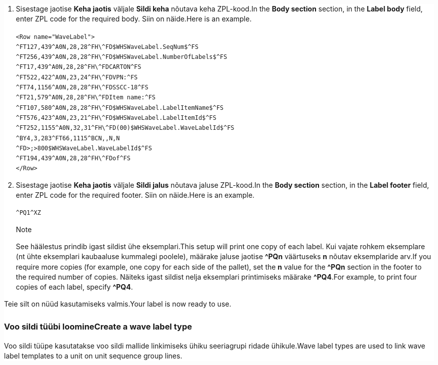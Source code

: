 1. <span data-ttu-id="9b340-191">Sisestage jaotise **Keha jaotis** väljale **Sildi keha** nõutava keha ZPL-kood.</span><span class="sxs-lookup"><span data-stu-id="9b340-191">In the **Body section** section, in the **Label body** field, enter ZPL code for the required body.</span></span> <span data-ttu-id="9b340-192">Siin on näide.</span><span class="sxs-lookup"><span data-stu-id="9b340-192">Here is an example.</span></span>

    ```plaintext
    <Row name="WaveLabel">
    ^FT127,439^A0N,28,28^FH\^FD$WHSWaveLabel.SeqNum$^FS
    ^FT256,439^A0N,28,28^FH\^FD$WHSWaveLabel.NumberOfLabels$^FS
    ^FT17,439^A0N,28,28^FH\^FDCARTON^FS
    ^FT522,422^A0N,23,24^FH\^FDVPN:^FS
    ^FT74,1156^A0N,28,28^FH\^FDSSCC-18^FS
    ^FT21,579^A0N,28,28^FH\^FDItem name:^FS
    ^FT107,580^A0N,28,28^FH\^FD$WHSWaveLabel.LabelItemName$^FS
    ^FT576,423^A0N,23,21^FH\^FD$WHSWaveLabel.LabelItemId$^FS
    ^FT252,1155^A0N,32,31^FH\^FD(00)$WHSWaveLabel.WaveLabelId$^FS
    ^BY4,3,283^FT66,1115^BCN,,N,N
    ^FD>;>800$WHSWaveLabel.WaveLabelId$^FS
    ^FT194,439^A0N,28,28^FH\^FDof^FS
    </Row>
    ```

1. <span data-ttu-id="9b340-193">Sisestage jaotise **Keha jaotis** väljale **Sildi jalus** nõutava jaluse ZPL-kood.</span><span class="sxs-lookup"><span data-stu-id="9b340-193">In the **Body section** section, in the **Label footer** field, enter ZPL code for the required footer.</span></span> <span data-ttu-id="9b340-194">Siin on näide.</span><span class="sxs-lookup"><span data-stu-id="9b340-194">Here is an example.</span></span>

    ```plaintext
    ^PQ1^XZ
    ```

    > [!NOTE]
    > <span data-ttu-id="9b340-195">See häälestus prindib igast sildist ühe eksemplari.</span><span class="sxs-lookup"><span data-stu-id="9b340-195">This setup will print one copy of each label.</span></span> <span data-ttu-id="9b340-196">Kui vajate rohkem eksemplare (nt ühte eksemplari kaubaaluse kummalegi poolele), määrake jaluse jaotise **\^PQn** väärtuseks **n** nõutav eksemplaride arv.</span><span class="sxs-lookup"><span data-stu-id="9b340-196">If you require more copies (for example, one copy for each side of the pallet), set the **n** value for the **\^PQn** section in the footer to the required number of copies.</span></span> <span data-ttu-id="9b340-197">Näiteks igast sildist nelja eksemplari printimiseks määrake **\^PQ4**.</span><span class="sxs-lookup"><span data-stu-id="9b340-197">For example, to print four copies of each label, specify **\^PQ4**.</span></span>

<span data-ttu-id="9b340-198">Teie silt on nüüd kasutamiseks valmis.</span><span class="sxs-lookup"><span data-stu-id="9b340-198">Your label is now ready to use.</span></span>

### <a name="create-a-wave-label-type"></a><span data-ttu-id="9b340-199">Voo sildi tüübi loomine</span><span class="sxs-lookup"><span data-stu-id="9b340-199">Create a wave label type</span></span>

<span data-ttu-id="9b340-200">Voo sildi tüüpe kasutatakse voo sildi mallide linkimiseks ühiku seeriagrupi ridade ühikule.</span><span class="sxs-lookup"><span data-stu-id="9b340-200">Wave label types are used to link wave label templates to a unit on unit sequence group lines.</span></span>
